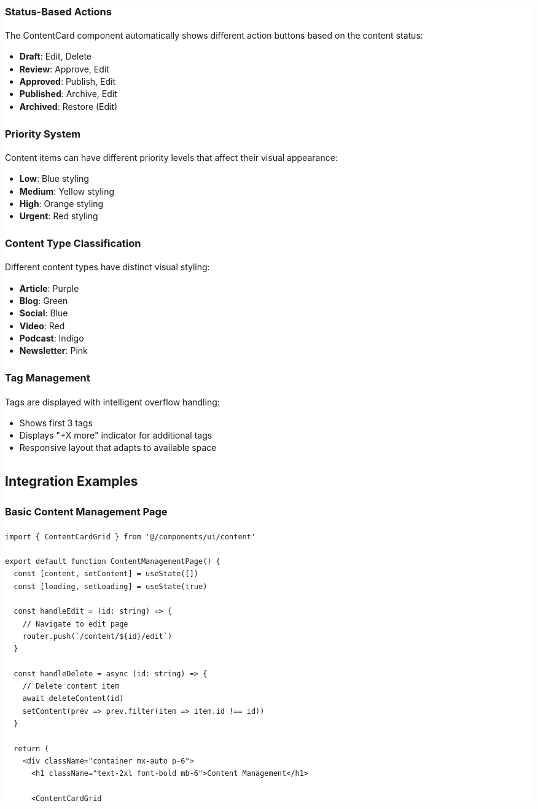 ### Status-Based Actions

The ContentCard component automatically shows different action buttons based on the content status:

- **Draft**: Edit, Delete
- **Review**: Approve, Edit
- **Approved**: Publish, Edit
- **Published**: Archive, Edit
- **Archived**: Restore (Edit)

### Priority System

Content items can have different priority levels that affect their visual appearance:

- **Low**: Blue styling
- **Medium**: Yellow styling
- **High**: Orange styling
- **Urgent**: Red styling

### Content Type Classification

Different content types have distinct visual styling:

- **Article**: Purple
- **Blog**: Green
- **Social**: Blue
- **Video**: Red
- **Podcast**: Indigo
- **Newsletter**: Pink

### Tag Management

Tags are displayed with intelligent overflow handling:

- Shows first 3 tags
- Displays "+X more" indicator for additional tags
- Responsive layout that adapts to available space

## Integration Examples

### Basic Content Management Page

```tsx
import { ContentCardGrid } from '@/components/ui/content'

export default function ContentManagementPage() {
  const [content, setContent] = useState([])
  const [loading, setLoading] = useState(true)

  const handleEdit = (id: string) => {
    // Navigate to edit page
    router.push(`/content/${id}/edit`)
  }

  const handleDelete = async (id: string) => {
    // Delete content item
    await deleteContent(id)
    setContent(prev => prev.filter(item => item.id !== id))
  }

  return (
    <div className="container mx-auto p-6">
      <h1 className="text-2xl font-bold mb-6">Content Management</h1>
      
      <ContentCardGrid
```